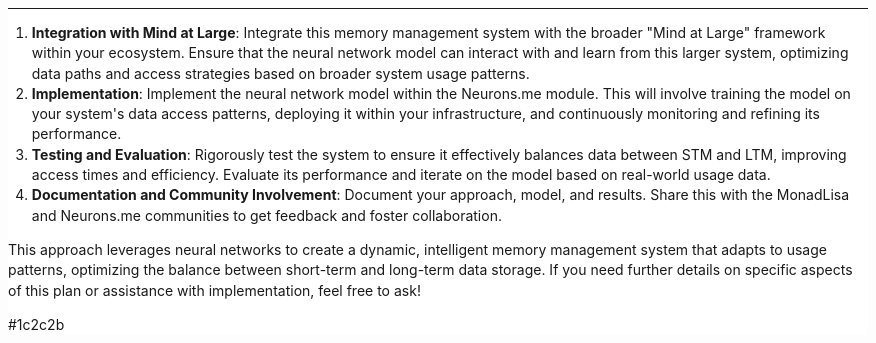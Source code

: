 -----

1. **Integration with Mind at Large**: Integrate this memory management system with the broader "Mind at Large" framework within your ecosystem. Ensure that the neural network model can interact with and learn from this larger system, optimizing data paths and access strategies based on broader system usage patterns.
2. **Implementation**: Implement the neural network model within the Neurons.me module. This will involve training the model on your system's data access patterns, deploying it within your infrastructure, and continuously monitoring and refining its performance.
3. **Testing and Evaluation**: Rigorously test the system to ensure it effectively balances data between STM and LTM, improving access times and efficiency. Evaluate its performance and iterate on the model based on real-world usage data.
4. **Documentation and Community Involvement**: Document your approach, model, and results. Share this with the MonadLisa and Neurons.me communities to get feedback and foster collaboration.

This approach leverages neural networks to create a dynamic, intelligent memory management system that adapts to usage patterns, optimizing the balance between short-term and long-term data storage. If you need further details on specific aspects of this plan or assistance with implementation, feel free to ask!

#1c2c2b

